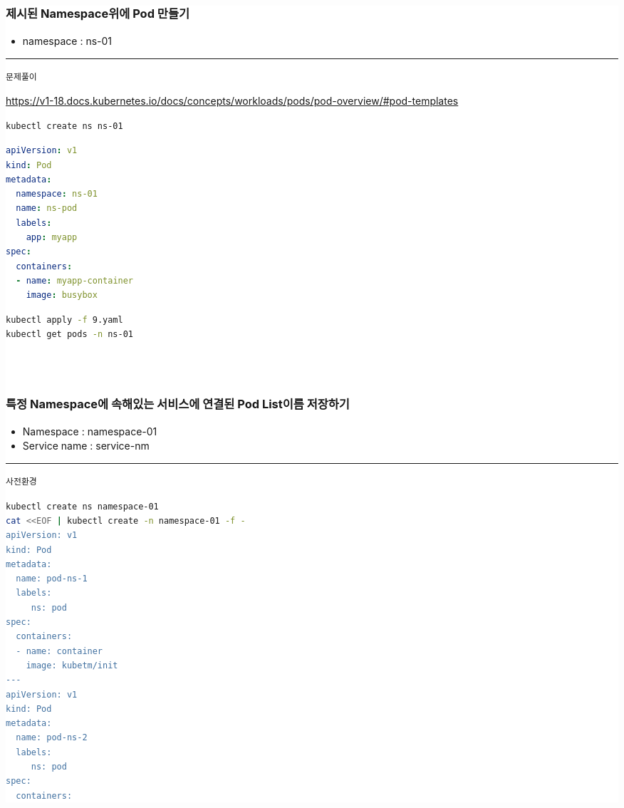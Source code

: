 
### 제시된 Namespace위에 Pod 만들기 
- namespace : ns-01

---

`문제풀이`

<https://v1-18.docs.kubernetes.io/docs/concepts/workloads/pods/pod-overview/#pod-templates>


```sh
kubectl create ns ns-01
```

``` yaml
apiVersion: v1
kind: Pod
metadata:
  namespace: ns-01
  name: ns-pod
  labels:
    app: myapp
spec:
  containers:
  - name: myapp-container
    image: busybox
```

```sh
kubectl apply -f 9.yaml
kubectl get pods -n ns-01
```


<br/>
<br/>



### 특정 Namespace에 속해있는 서비스에 연결된 Pod List이름 저장하기
- Namespace : namespace-01
- Service name : service-nm

---

`사전환경`

```sh
kubectl create ns namespace-01
cat <<EOF | kubectl create -n namespace-01 -f -
apiVersion: v1
kind: Pod
metadata:
  name: pod-ns-1
  labels:
     ns: pod
spec:
  containers:
  - name: container
    image: kubetm/init
---
apiVersion: v1
kind: Pod
metadata:
  name: pod-ns-2
  labels:
     ns: pod
spec:
  containers:
```